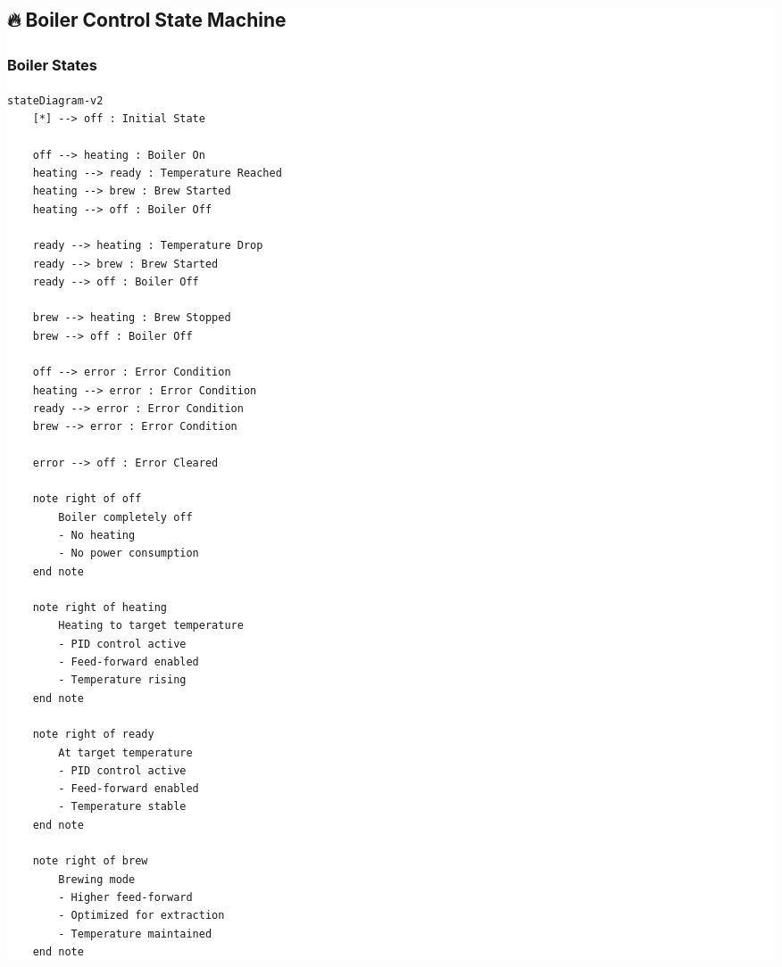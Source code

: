 ## 🔥 Boiler Control State Machine

### Boiler States

```mermaid
stateDiagram-v2
    [*] --> off : Initial State
    
    off --> heating : Boiler On
    heating --> ready : Temperature Reached
    heating --> brew : Brew Started
    heating --> off : Boiler Off
    
    ready --> heating : Temperature Drop
    ready --> brew : Brew Started
    ready --> off : Boiler Off
    
    brew --> heating : Brew Stopped
    brew --> off : Boiler Off
    
    off --> error : Error Condition
    heating --> error : Error Condition
    ready --> error : Error Condition
    brew --> error : Error Condition
    
    error --> off : Error Cleared
    
    note right of off
        Boiler completely off
        - No heating
        - No power consumption
    end note
    
    note right of heating
        Heating to target temperature
        - PID control active
        - Feed-forward enabled
        - Temperature rising
    end note
    
    note right of ready
        At target temperature
        - PID control active
        - Feed-forward enabled
        - Temperature stable
    end note
    
    note right of brew
        Brewing mode
        - Higher feed-forward
        - Optimized for extraction
        - Temperature maintained
    end note
```
